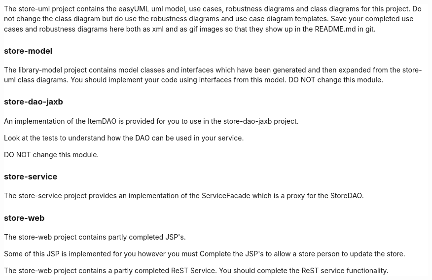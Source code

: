 The store-uml project contains the easyUML uml model, use cases, robustness diagrams and class diagrams for this project. 
Do not change the class diagram but do use the robustness diagrams and use case diagram templates. 
Save your completed use cases and robustness diagrams here both as xml and as gif images so that they show up in the README.md in git.

### store-model

The library-model project contains model classes and interfaces which have been generated and then expanded from the store-uml class diagrams. 
You should implement your code using interfaces from this model. DO NOT change this module.

### store-dao-jaxb

An implementation of the ItemDAO is provided for you to use in the store-dao-jaxb project.

Look at the tests to understand how the DAO can be used in your service.

DO NOT change this module.

### store-service

The store-service project provides an implementation of the ServiceFacade which is a proxy for the StoreDAO.

### store-web

The store-web project contains partly completed JSP's.

Some of this JSP is implemented for you however you must Complete the JSP's to allow a store person to update the store.

The store-web project contains a partly completed ReST Service.
You should complete the ReST service functionality.


